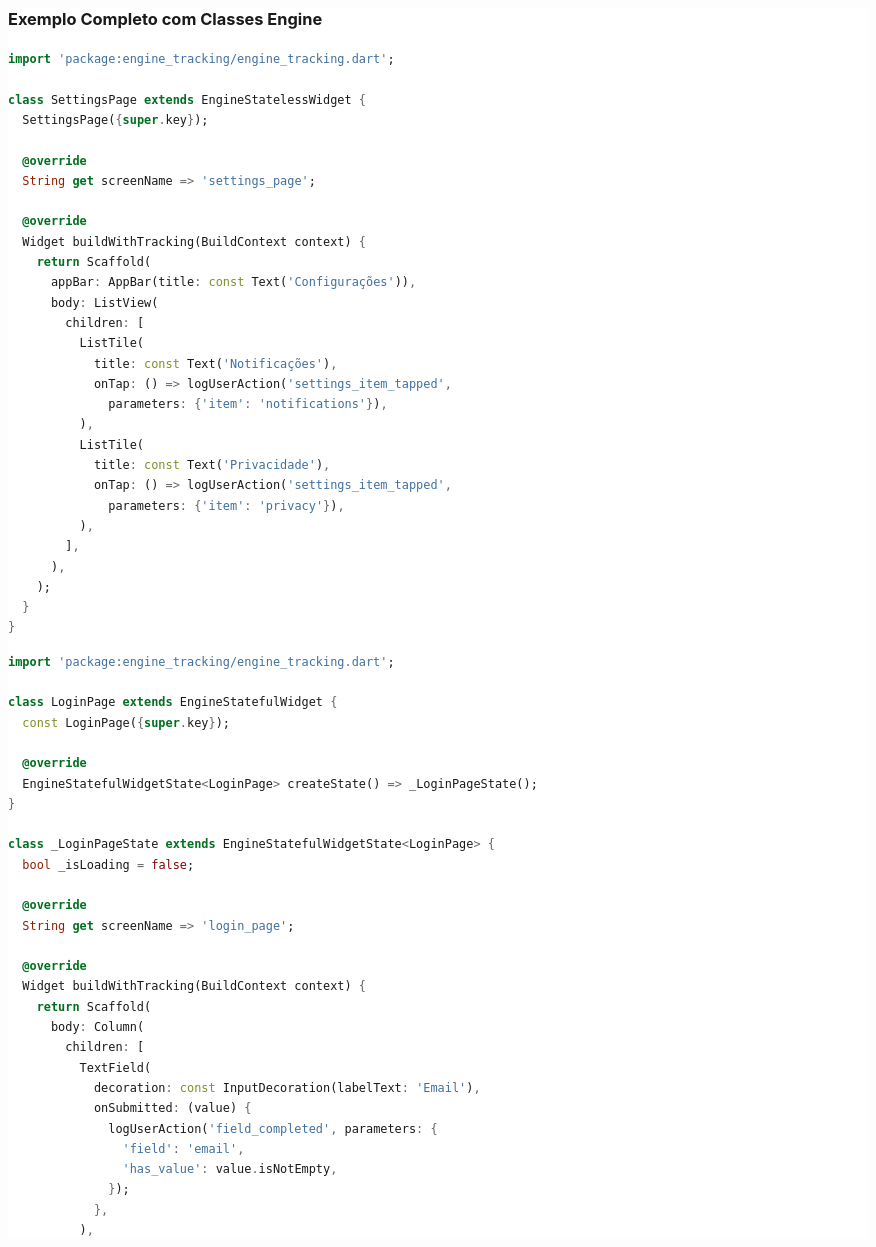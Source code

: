 ### Exemplo Completo com Classes Engine

```dart
import 'package:engine_tracking/engine_tracking.dart';

class SettingsPage extends EngineStatelessWidget {
  SettingsPage({super.key});

  @override
  String get screenName => 'settings_page';

  @override
  Widget buildWithTracking(BuildContext context) {
    return Scaffold(
      appBar: AppBar(title: const Text('Configurações')),
      body: ListView(
        children: [
          ListTile(
            title: const Text('Notificações'),
            onTap: () => logUserAction('settings_item_tapped', 
              parameters: {'item': 'notifications'}),
          ),
          ListTile(
            title: const Text('Privacidade'),
            onTap: () => logUserAction('settings_item_tapped', 
              parameters: {'item': 'privacy'}),
          ),
        ],
      ),
    );
  }
}
```

```dart
import 'package:engine_tracking/engine_tracking.dart';

class LoginPage extends EngineStatefulWidget {
  const LoginPage({super.key});

  @override
  EngineStatefulWidgetState<LoginPage> createState() => _LoginPageState();
}

class _LoginPageState extends EngineStatefulWidgetState<LoginPage> {
  bool _isLoading = false;

  @override
  String get screenName => 'login_page';

  @override
  Widget buildWithTracking(BuildContext context) {
    return Scaffold(
      body: Column(
        children: [
          TextField(
            decoration: const InputDecoration(labelText: 'Email'),
            onSubmitted: (value) {
              logUserAction('field_completed', parameters: {
                'field': 'email',
                'has_value': value.isNotEmpty,
              });
            },
          ),
```
